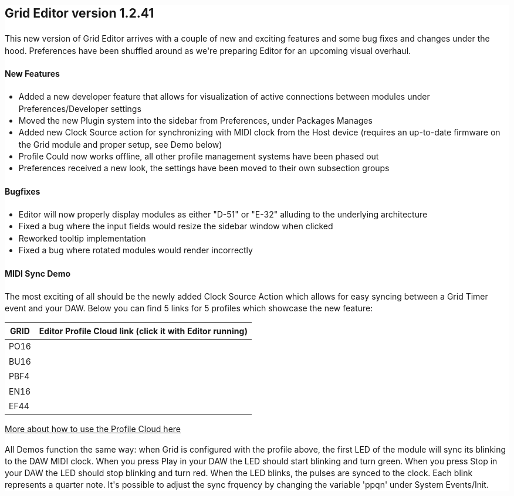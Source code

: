 
## Grid Editor version 1.2.41

This new version of Grid Editor arrives with a couple of new and exciting features and some bug fixes and changes under the hood. Preferences have been shuffled around as we're preparing Editor for an upcoming visual overhaul.

#### New Features

- Added a new developer feature that allows for visualization of active connections between modules under Preferences/Developer settings
- Moved the new Plugin system into the sidebar from Preferences, under Packages Manages
- Added new Clock Source action for synchronizing with MIDI clock from the Host device (requires an up-to-date firmware on the Grid module and proper setup, see Demo below)
- Profile Could now works offline, all other profile management systems have been phased out
- Preferences received a new look, the settings have been moved to their own subsection groups

#### Bugfixes

- Editor will now properly display modules as either "D-51" or "E-32" alluding to the underlying architecture
- Fixed a bug where the input fields would resize the sidebar window when clicked
- Reworked tooltip implementation
- Fixed a bug where rotated modules would render incorrectly

#### MIDI Sync Demo

The most exciting of all should be the newly added Clock Source Action which allows for easy syncing between a Grid Timer event and your DAW. Below you can find 5 links for 5 profiles which showcase the new feature:

<div style={{margin: '2em'}}>

| GRID | Editor Profile Cloud link (click it with Editor running)                                             |
| ---- | ---------------------------------------------------------------------------------------------------- |
| PO16 | <ProtocolUrl title="MIDI Sync Demo" protocolUrl="grid-editor://?profile-link=q8UZFp8iVXDXHQoKWKM3"/> |
| BU16 | <ProtocolUrl title="MIDI Sync Demo" protocolUrl="grid-editor://?profile-link=ZJWuoN2CVC4GimzV2Ddc"/> |
| PBF4 | <ProtocolUrl title="MIDI Sync Demo" protocolUrl="grid-editor://?profile-link=WbDCNOeOQT09ulnAHw2s"/> |
| EN16 | <ProtocolUrl title="MIDI Sync Demo" protocolUrl="grid-editor://?profile-link=HTq8ZSkvFJKehvv7gOFU"/> |
| EF44 | <ProtocolUrl title="MIDI Sync Demo" protocolUrl="grid-editor://?profile-link=ZaDqnPkLbMkWR9G4vu3m"/> |

</div>

[More about how to use the Profile Cloud here](/docs/guides/grid/grid-basic/cloud.md)

All Demos function the same way: when Grid is configured with the profile above, the first LED of the module will sync its blinking to the DAW MIDI clock.
When you press Play in your DAW the LED should start blinking and turn green.
When you press Stop in your DAW the LED should stop blinking and turn red.
When the LED blinks, the pulses are synced to the clock. Each blink represents a quarter note.
It's possible to adjust the sync frquency by changing the variable 'ppqn' under System Events/Init.
